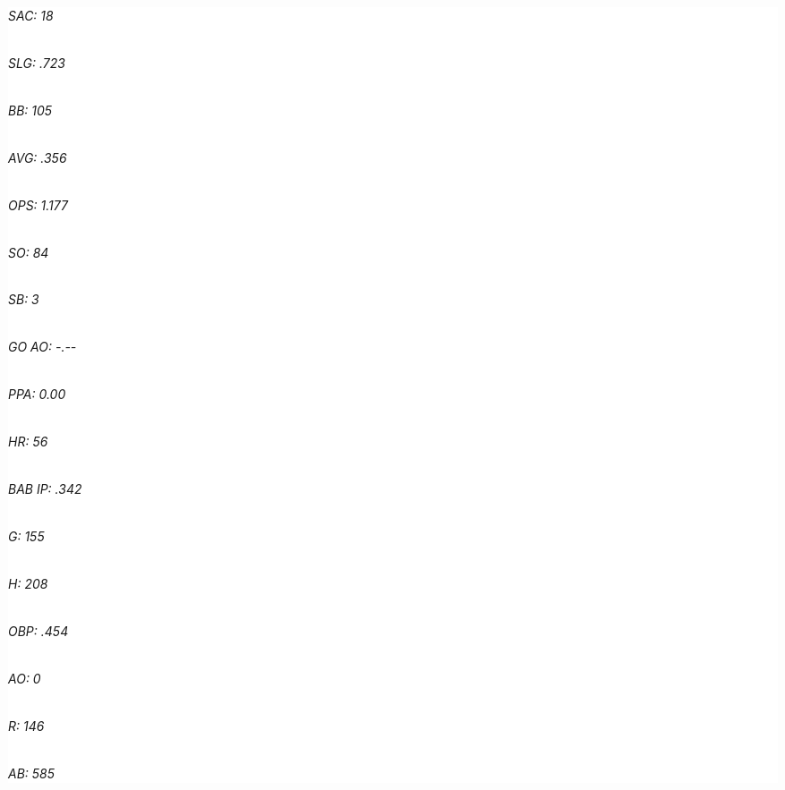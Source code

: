 ###### SAC: 18
###### SLG: .723
###### BB: 105
###### AVG: .356
###### OPS: 1.177
###### SO: 84
###### SB: 3
###### GO AO: -.--
###### PPA: 0.00
###### HR: 56
###### BAB IP: .342
###### G: 155
###### H: 208
###### OBP: .454
###### AO: 0
###### R: 146
###### AB: 585